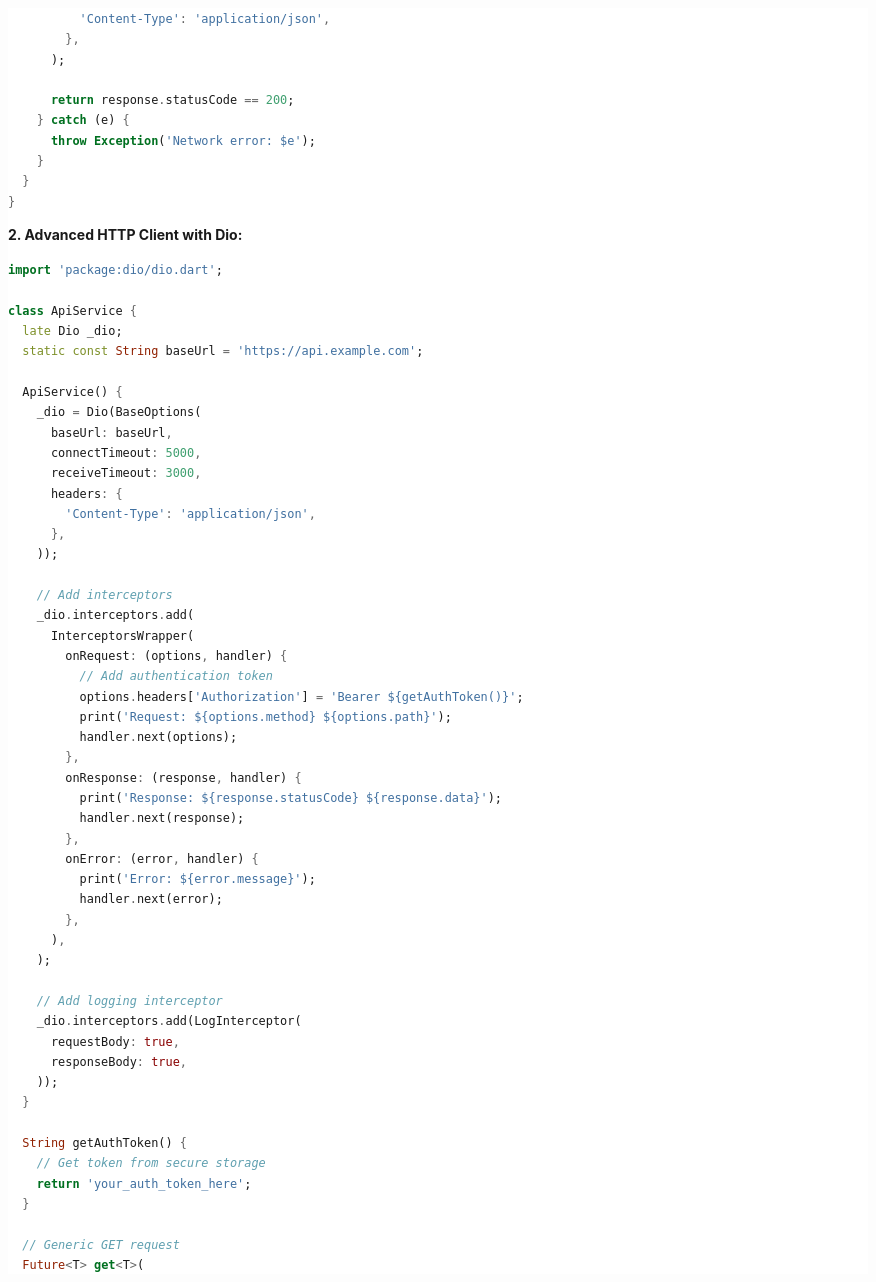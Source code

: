 ```dart
          'Content-Type': 'application/json',
        },
      );
      
      return response.statusCode == 200;
    } catch (e) {
      throw Exception('Network error: $e');
    }
  }
}
```

**2. Advanced HTTP Client with Dio:**
```dart
import 'package:dio/dio.dart';

class ApiService {
  late Dio _dio;
  static const String baseUrl = 'https://api.example.com';
  
  ApiService() {
    _dio = Dio(BaseOptions(
      baseUrl: baseUrl,
      connectTimeout: 5000,
      receiveTimeout: 3000,
      headers: {
        'Content-Type': 'application/json',
      },
    ));
    
    // Add interceptors
    _dio.interceptors.add(
      InterceptorsWrapper(
        onRequest: (options, handler) {
          // Add authentication token
          options.headers['Authorization'] = 'Bearer ${getAuthToken()}';
          print('Request: ${options.method} ${options.path}');
          handler.next(options);
        },
        onResponse: (response, handler) {
          print('Response: ${response.statusCode} ${response.data}');
          handler.next(response);
        },
        onError: (error, handler) {
          print('Error: ${error.message}');
          handler.next(error);
        },
      ),
    );
    
    // Add logging interceptor
    _dio.interceptors.add(LogInterceptor(
      requestBody: true,
      responseBody: true,
    ));
  }
  
  String getAuthToken() {
    // Get token from secure storage
    return 'your_auth_token_here';
  }
  
  // Generic GET request
  Future<T> get<T>(
```
